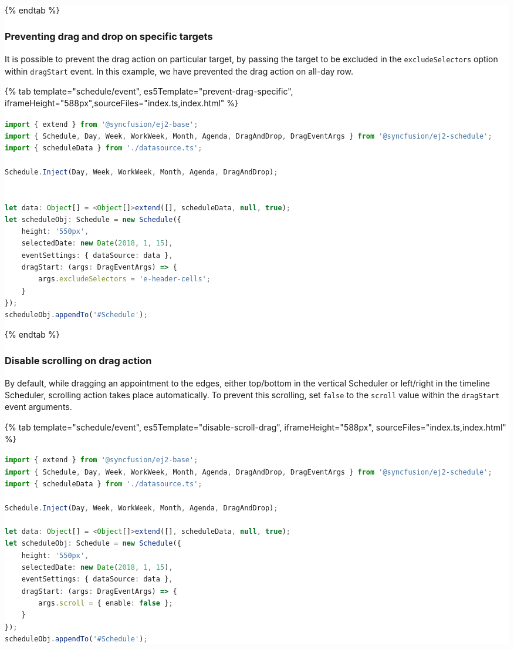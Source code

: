 {% endtab %}

### Preventing drag and drop on specific targets

It is possible to prevent the drag action on particular target, by passing the target to be excluded in the `excludeSelectors` option within `dragStart` event. In this example, we have prevented the drag action on all-day row.

{% tab template="schedule/event", es5Template="prevent-drag-specific", iframeHeight="588px",sourceFiles="index.ts,index.html"  %}

```typescript
import { extend } from '@syncfusion/ej2-base';
import { Schedule, Day, Week, WorkWeek, Month, Agenda, DragAndDrop, DragEventArgs } from '@syncfusion/ej2-schedule';
import { scheduleData } from './datasource.ts';

Schedule.Inject(Day, Week, WorkWeek, Month, Agenda, DragAndDrop);


let data: Object[] = <Object[]>extend([], scheduleData, null, true);
let scheduleObj: Schedule = new Schedule({
    height: '550px',
    selectedDate: new Date(2018, 1, 15),
    eventSettings: { dataSource: data },
    dragStart: (args: DragEventArgs) => {
        args.excludeSelectors = 'e-header-cells';
    }
});
scheduleObj.appendTo('#Schedule');
```

{% endtab %}

### Disable scrolling on drag action

By default, while dragging an appointment to the edges, either top/bottom in the vertical Scheduler or left/right in the timeline Scheduler, scrolling action takes place automatically. To prevent this scrolling, set `false` to the `scroll` value within the `dragStart` event arguments.

{% tab template="schedule/event", es5Template="disable-scroll-drag", iframeHeight="588px", sourceFiles="index.ts,index.html"  %}

```typescript
import { extend } from '@syncfusion/ej2-base';
import { Schedule, Day, Week, WorkWeek, Month, Agenda, DragAndDrop, DragEventArgs } from '@syncfusion/ej2-schedule';
import { scheduleData } from './datasource.ts';

Schedule.Inject(Day, Week, WorkWeek, Month, Agenda, DragAndDrop);

let data: Object[] = <Object[]>extend([], scheduleData, null, true);
let scheduleObj: Schedule = new Schedule({
    height: '550px',
    selectedDate: new Date(2018, 1, 15),
    eventSettings: { dataSource: data },
    dragStart: (args: DragEventArgs) => {
        args.scroll = { enable: false };
    }
});
scheduleObj.appendTo('#Schedule');
```
